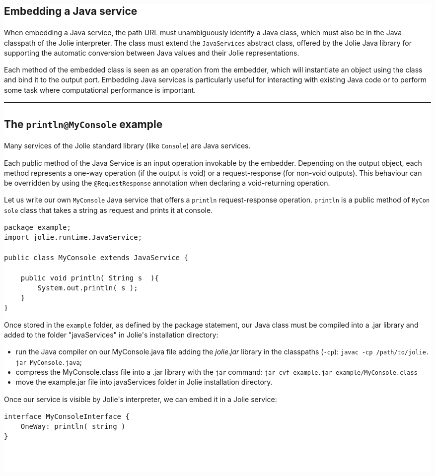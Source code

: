 ## Embedding a Java service

When embedding a Java service, the path URL must unambiguously identify a Java class, which must also be in the Java classpath of the Jolie interpreter. The class must extend the `JavaServices` abstract class, offered by the Jolie Java library for supporting the automatic conversion between Java values and their Jolie representations.

Each method of the embedded class is seen as an operation from the embedder, which will instantiate an object using the class and bind it to the output port. Embedding Java services is particularly useful for interacting with existing Java code or to perform some task where computational performance is important.

---

## The `println@MyConsole` example

Many services of the Jolie standard library (like `Console`) are Java services.

Each public method of the Java Service is an input operation invokable by the embedder. Depending on the output object, each method represents a one-way operation (if the output is void) or a request-response (for non-void outputs). This behaviour can be overridden by using the `@RequestResponse` annotation when declaring a void-returning operation.

Let us write our own `MyConsole` Java service that offers a `println` request-response operation. `println` is a public method of `MyConsole` class that takes a string as request and prints it at console.

<pre class="code">
package example;
import jolie.runtime.JavaService;

public class MyConsole extends JavaService {
	
	public void println( String s  ){
		System.out.println( s );
	}
}
</pre>

Once stored in the `example` folder, as defined by the package statement, our Java class must be compiled into a .jar library and added to the folder "javaServices" in Jolie's installation directory:

- run the Java compiler on our MyConsole.java file adding the *jolie.jar* library in the classpaths (`-cp`): `javac -cp /path/to/jolie.jar MyConsole.java`;
- compress the MyConsole.class file into a .jar library with the `jar` command: `jar cvf example.jar example/MyConsole.class`
- move the example.jar file into javaServices folder in Jolie installation directory.

Once our service is visible by Jolie's interpreter, we can embed it in a Jolie service:

<pre class="code">
interface MyConsoleInterface {
	OneWay: println( string )
}

